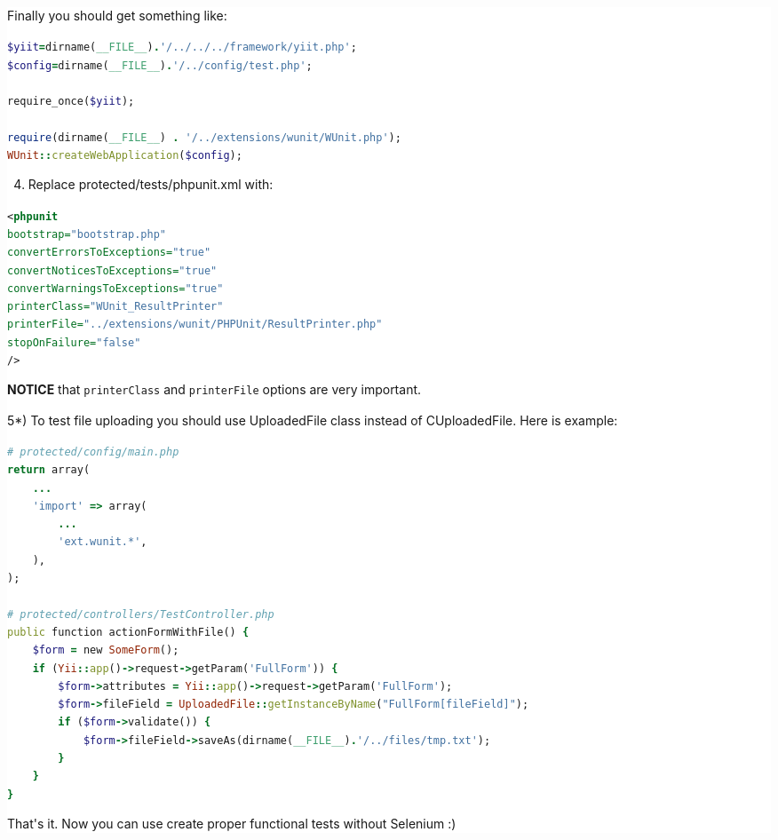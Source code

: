 Finally you should get something like:

```ruby
$yiit=dirname(__FILE__).'/../../../framework/yiit.php';
$config=dirname(__FILE__).'/../config/test.php';

require_once($yiit);

require(dirname(__FILE__) . '/../extensions/wunit/WUnit.php');
WUnit::createWebApplication($config);
```

4) Replace protected/tests/phpunit.xml with:

```xml
<phpunit
bootstrap="bootstrap.php"
convertErrorsToExceptions="true"
convertNoticesToExceptions="true"
convertWarningsToExceptions="true"
printerClass="WUnit_ResultPrinter"
printerFile="../extensions/wunit/PHPUnit/ResultPrinter.php"
stopOnFailure="false"
/>
```

**NOTICE** that ``printerClass`` and ``printerFile`` options are very important.

5*) To test file uploading you should use UploadedFile class instead of CUploadedFile. Here is example:

```ruby
# protected/config/main.php
return array(
	...
    'import' => array(
    	...
        'ext.wunit.*',
    ),
);

# protected/controllers/TestController.php
public function actionFormWithFile() {
	$form = new SomeForm();
	if (Yii::app()->request->getParam('FullForm')) {
		$form->attributes = Yii::app()->request->getParam('FullForm');
		$form->fileField = UploadedFile::getInstanceByName("FullForm[fileField]");
		if ($form->validate()) {
			$form->fileField->saveAs(dirname(__FILE__).'/../files/tmp.txt');
		}
	}
}
```

That's it. Now you can use create proper functional tests without Selenium :)
